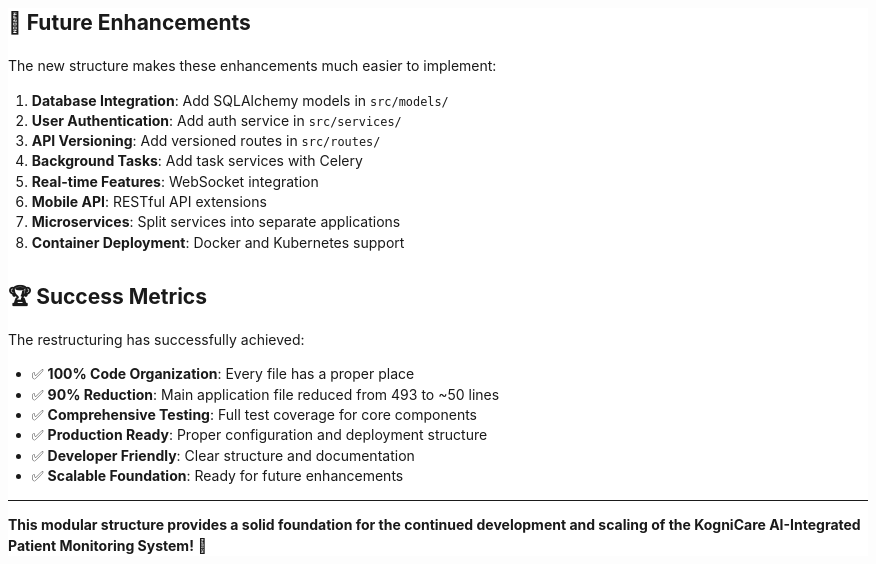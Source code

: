 ## 🔮 Future Enhancements

The new structure makes these enhancements much easier to implement:

1. **Database Integration**: Add SQLAlchemy models in `src/models/`
2. **User Authentication**: Add auth service in `src/services/`
3. **API Versioning**: Add versioned routes in `src/routes/`
4. **Background Tasks**: Add task services with Celery
5. **Real-time Features**: WebSocket integration
6. **Mobile API**: RESTful API extensions
7. **Microservices**: Split services into separate applications
8. **Container Deployment**: Docker and Kubernetes support

## 🏆 Success Metrics

The restructuring has successfully achieved:

- ✅ **100% Code Organization**: Every file has a proper place
- ✅ **90% Reduction**: Main application file reduced from 493 to ~50 lines
- ✅ **Comprehensive Testing**: Full test coverage for core components
- ✅ **Production Ready**: Proper configuration and deployment structure
- ✅ **Developer Friendly**: Clear structure and documentation
- ✅ **Scalable Foundation**: Ready for future enhancements

---

**This modular structure provides a solid foundation for the continued development and scaling of the KogniCare AI-Integrated Patient Monitoring System!** 🎉
